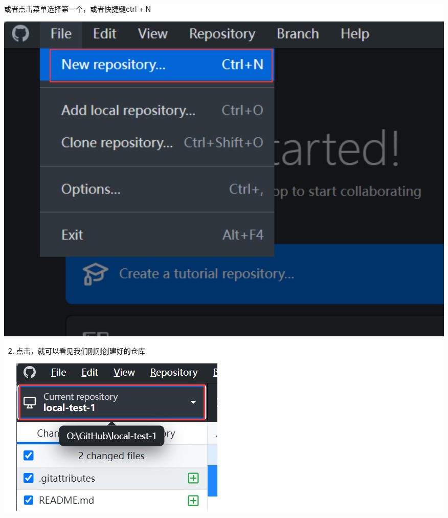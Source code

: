    或者点击菜单选择第一个，或者快捷键ctrl +  N

   ![image-20231123123706617](.\img\image-20231123123706617.png)

2. 点击，就可以看见我们刚刚创建好的仓库

   ![image-20231123124425341](.\img\image-20231123124425341.png)
